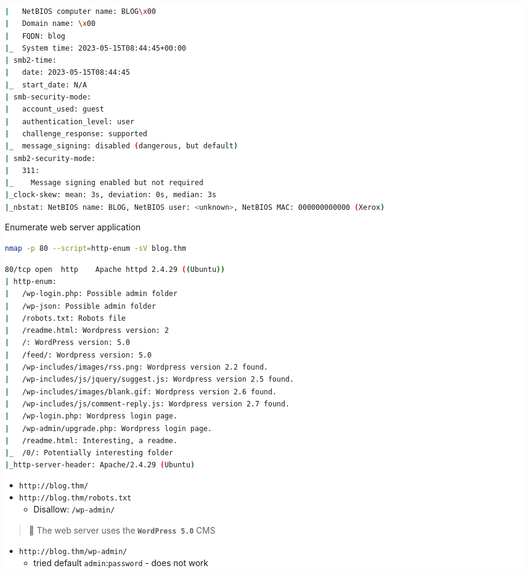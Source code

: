 ```bash
|   NetBIOS computer name: BLOG\x00
|   Domain name: \x00
|   FQDN: blog
|_  System time: 2023-05-15T08:44:45+00:00
| smb2-time: 
|   date: 2023-05-15T08:44:45
|_  start_date: N/A
| smb-security-mode: 
|   account_used: guest
|   authentication_level: user
|   challenge_response: supported
|_  message_signing: disabled (dangerous, but default)
| smb2-security-mode: 
|   311: 
|_    Message signing enabled but not required
|_clock-skew: mean: 3s, deviation: 0s, median: 3s
|_nbstat: NetBIOS name: BLOG, NetBIOS user: <unknown>, NetBIOS MAC: 000000000000 (Xerox)
```

Enumerate web server application

```bash
nmap -p 80 --script=http-enum -sV blog.thm
```

```bash
80/tcp open  http    Apache httpd 2.4.29 ((Ubuntu))
| http-enum: 
|   /wp-login.php: Possible admin folder
|   /wp-json: Possible admin folder
|   /robots.txt: Robots file
|   /readme.html: Wordpress version: 2 
|   /: WordPress version: 5.0
|   /feed/: Wordpress version: 5.0
|   /wp-includes/images/rss.png: Wordpress version 2.2 found.
|   /wp-includes/js/jquery/suggest.js: Wordpress version 2.5 found.
|   /wp-includes/images/blank.gif: Wordpress version 2.6 found.
|   /wp-includes/js/comment-reply.js: Wordpress version 2.7 found.
|   /wp-login.php: Wordpress login page.
|   /wp-admin/upgrade.php: Wordpress login page.
|   /readme.html: Interesting, a readme.
|_  /0/: Potentially interesting folder
|_http-server-header: Apache/2.4.29 (Ubuntu)
```

- `http://blog.thm/`
- `http://blog.thm/robots.txt`
  - Disallow: `/wp-admin/`

> 🚩 The web server uses the **`WordPress 5.0`** CMS

- `http://blog.thm/wp-admin/`
  - tried default `admin`:`password` - does not work
